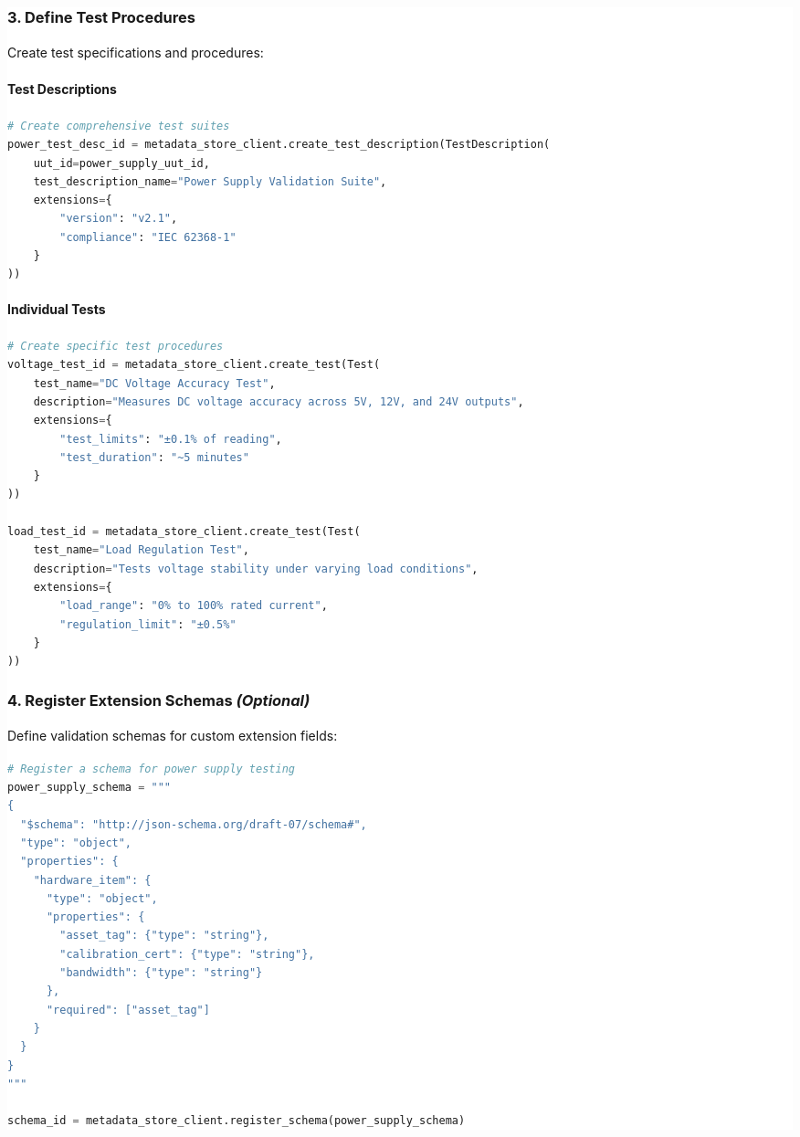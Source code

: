 ### **3. Define Test Procedures**

Create test specifications and procedures:

#### **Test Descriptions**
```python
# Create comprehensive test suites
power_test_desc_id = metadata_store_client.create_test_description(TestDescription(
    uut_id=power_supply_uut_id,
    test_description_name="Power Supply Validation Suite",
    extensions={
        "version": "v2.1",
        "compliance": "IEC 62368-1"
    }
))
```

#### **Individual Tests**
```python
# Create specific test procedures
voltage_test_id = metadata_store_client.create_test(Test(
    test_name="DC Voltage Accuracy Test",
    description="Measures DC voltage accuracy across 5V, 12V, and 24V outputs",
    extensions={
        "test_limits": "±0.1% of reading",
        "test_duration": "~5 minutes"
    }
))

load_test_id = metadata_store_client.create_test(Test(
    test_name="Load Regulation Test", 
    description="Tests voltage stability under varying load conditions",
    extensions={
        "load_range": "0% to 100% rated current",
        "regulation_limit": "±0.5%"
    }
))
```

### **4. Register Extension Schemas** *(Optional)*

Define validation schemas for custom extension fields:

```python
# Register a schema for power supply testing
power_supply_schema = """
{
  "$schema": "http://json-schema.org/draft-07/schema#",
  "type": "object",
  "properties": {
    "hardware_item": {
      "type": "object", 
      "properties": {
        "asset_tag": {"type": "string"},
        "calibration_cert": {"type": "string"},
        "bandwidth": {"type": "string"}
      },
      "required": ["asset_tag"]
    }
  }
}
"""

schema_id = metadata_store_client.register_schema(power_supply_schema)
```
